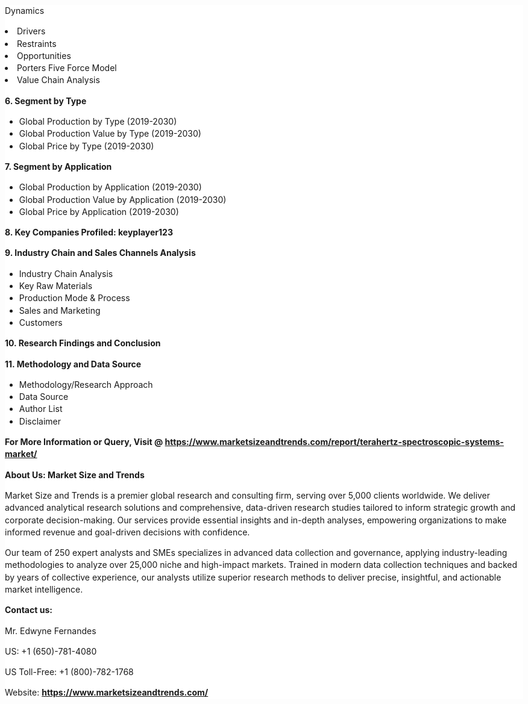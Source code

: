 Dynamics</li><li>Drivers</li><li>Restraints</li><li>Opportunities</li><li>Porters Five Force Model</li><li>Value Chain Analysis&nbsp;</li></ul><p><strong>6. Segment by Type</strong></p><ul><li>Global Production by Type (2019-2030)</li><li>Global Production Value by Type (2019-2030)</li><li>Global Price by Type (2019-2030)</li></ul><p><strong>7. Segment by Application</strong></p><ul><li>Global Production by Application (2019-2030)</li><li>Global Production Value by Application (2019-2030)</li><li>Global Price by Application (2019-2030)</li></ul><p><strong>8. Key Companies Profiled: keyplayer123</strong></p><p><strong>9. Industry Chain and Sales Channels Analysis</strong></p><ul><li>Industry Chain Analysis</li><li>Key Raw Materials</li><li>Production Mode &amp; Process</li><li>Sales and Marketing</li><li>Customers</li></ul><p><strong>10. Research Findings and Conclusion</strong></p><p><strong>11. Methodology and Data Source</strong></p><ul><li>Methodology/Research Approach</li><li>Data Source</li><li>Author List</li><li>Disclaimer</li></ul></p><p><strong>For More Information or Query, Visit @ <a href="https://www.marketsizeandtrends.com/report/terahertz-spectroscopic-systems-market/">https://www.marketsizeandtrends.com/report/terahertz-spectroscopic-systems-market/</a></strong></p><p><strong>About Us: Market Size and Trends</strong></p><p>Market Size and Trends is a premier global research and consulting firm, serving over 5,000 clients worldwide. We deliver advanced analytical research solutions and comprehensive, data-driven research studies tailored to inform strategic growth and corporate decision-making. Our services provide essential insights and in-depth analyses, empowering organizations to make informed revenue and goal-driven decisions with confidence.</p><p>Our team of 250 expert analysts and SMEs specializes in advanced data collection and governance, applying industry-leading methodologies to analyze over 25,000 niche and high-impact markets. Trained in modern data collection techniques and backed by years of collective experience, our analysts utilize superior research methods to deliver precise, insightful, and actionable market intelligence.</p><p><strong>Contact us:</strong></p><p>Mr. Edwyne Fernandes</p><p>US: +1 (650)-781-4080</p><p>US Toll-Free: +1 (800)-782-1768</p><p>Website: <strong><a href="https://www.marketsizeandtrends.com/">https://www.marketsizeandtrends.com/</a></strong></p>
